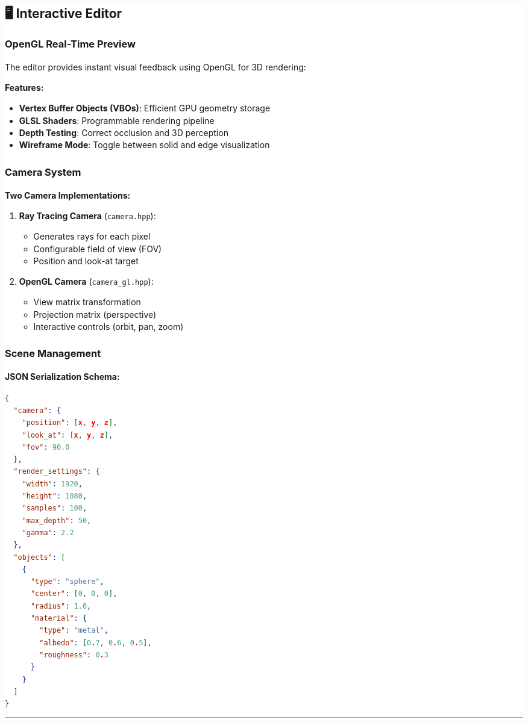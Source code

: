 
## 🖥️ Interactive Editor

### OpenGL Real-Time Preview

The editor provides instant visual feedback using OpenGL for 3D rendering:

**Features:**
- **Vertex Buffer Objects (VBOs)**: Efficient GPU geometry storage
- **GLSL Shaders**: Programmable rendering pipeline
- **Depth Testing**: Correct occlusion and 3D perception
- **Wireframe Mode**: Toggle between solid and edge visualization

### Camera System

**Two Camera Implementations:**

1. **Ray Tracing Camera** (`camera.hpp`):
   - Generates rays for each pixel
   - Configurable field of view (FOV)
   - Position and look-at target

2. **OpenGL Camera** (`camera_gl.hpp`):
   - View matrix transformation
   - Projection matrix (perspective)
   - Interactive controls (orbit, pan, zoom)

### Scene Management

**JSON Serialization Schema:**

```json
{
  "camera": {
    "position": [x, y, z],
    "look_at": [x, y, z],
    "fov": 90.0
  },
  "render_settings": {
    "width": 1920,
    "height": 1080,
    "samples": 100,
    "max_depth": 50,
    "gamma": 2.2
  },
  "objects": [
    {
      "type": "sphere",
      "center": [0, 0, 0],
      "radius": 1.0,
      "material": {
        "type": "metal",
        "albedo": [0.7, 0.6, 0.5],
        "roughness": 0.3
      }
    }
  ]
}
```

---